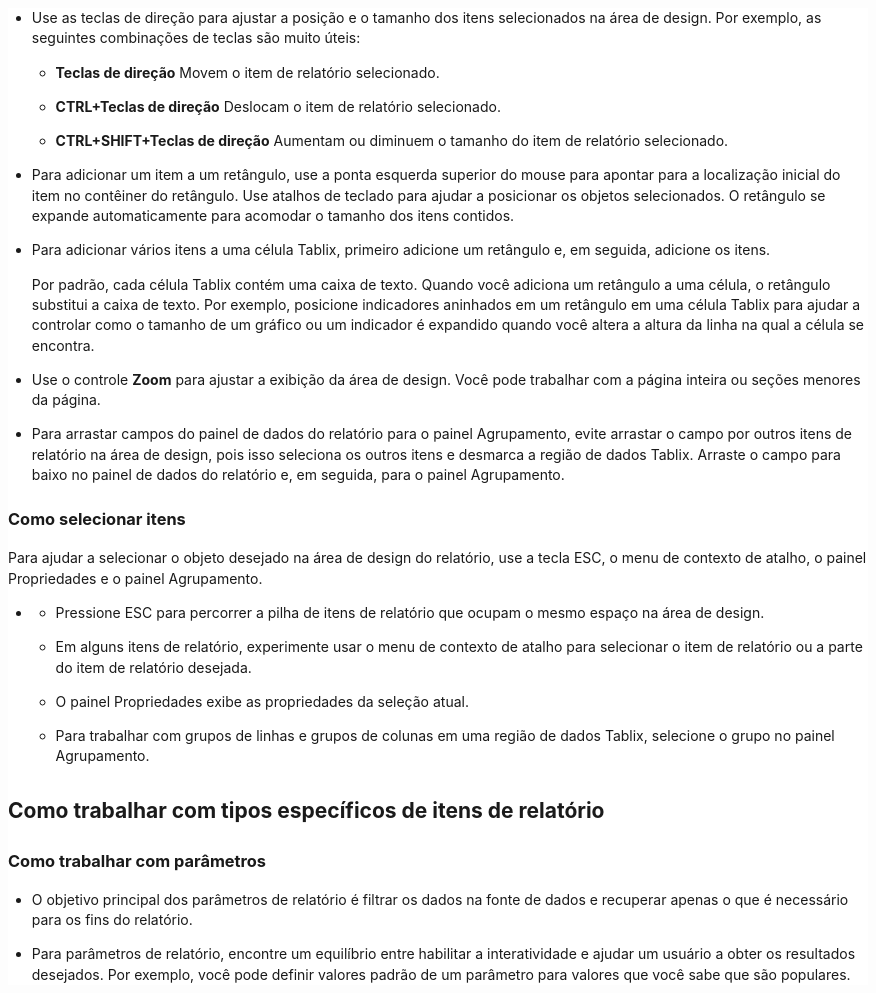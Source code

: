 -   Use as teclas de direção para ajustar a posição e o tamanho dos itens selecionados na área de design. Por exemplo, as seguintes combinações de teclas são muito úteis:  
  
    -   **Teclas de direção** Movem o item de relatório selecionado.  
  
    -   **CTRL+Teclas de direção** Deslocam o item de relatório selecionado.  
  
    -   **CTRL+SHIFT+Teclas de direção** Aumentam ou diminuem o tamanho do item de relatório selecionado.  
  
-   Para adicionar um item a um retângulo, use a ponta esquerda superior do mouse para apontar para a localização inicial do item no contêiner do retângulo. Use atalhos de teclado para ajudar a posicionar os objetos selecionados. O retângulo se expande automaticamente para acomodar o tamanho dos itens contidos.  
  
-   Para adicionar vários itens a uma célula Tablix, primeiro adicione um retângulo e, em seguida, adicione os itens.  
  
     Por padrão, cada célula Tablix contém uma caixa de texto. Quando você adiciona um retângulo a uma célula, o retângulo substitui a caixa de texto. Por exemplo, posicione indicadores aninhados em um retângulo em uma célula Tablix para ajudar a controlar como o tamanho de um gráfico ou um indicador é expandido quando você altera a altura da linha na qual a célula se encontra.  
  
-   Use o controle **Zoom** para ajustar a exibição da área de design. Você pode trabalhar com a página inteira ou seções menores da página.  
  
-   Para arrastar campos do painel de dados do relatório para o painel Agrupamento, evite arrastar o campo por outros itens de relatório na área de design, pois isso seleciona os outros itens e desmarca a região de dados Tablix. Arraste o campo para baixo no painel de dados do relatório e, em seguida, para o painel Agrupamento.  
  
###  <a name="Selecting"></a> Como selecionar itens  
 Para ajudar a selecionar o objeto desejado na área de design do relatório, use a tecla ESC, o menu de contexto de atalho, o painel Propriedades e o painel Agrupamento.  
  
-   -   Pressione ESC para percorrer a pilha de itens de relatório que ocupam o mesmo espaço na área de design.  
  
    -   Em alguns itens de relatório, experimente usar o menu de contexto de atalho para selecionar o item de relatório ou a parte do item de relatório desejada.  
  
    -   O painel Propriedades exibe as propriedades da seleção atual.  
  
    -   Para trabalhar com grupos de linhas e grupos de colunas em uma região de dados Tablix, selecione o grupo no painel Agrupamento.  

  
##  <a name="ReportItems"></a> Como trabalhar com tipos específicos de itens de relatório  
  
###  <a name="Parameters"></a> Como trabalhar com parâmetros  
  
-   O objetivo principal dos parâmetros de relatório é filtrar os dados na fonte de dados e recuperar apenas o que é necessário para os fins do relatório.  
  
-   Para parâmetros de relatório, encontre um equilíbrio entre habilitar a interatividade e ajudar um usuário a obter os resultados desejados. Por exemplo, você pode definir valores padrão de um parâmetro para valores que você sabe que são populares.  
  